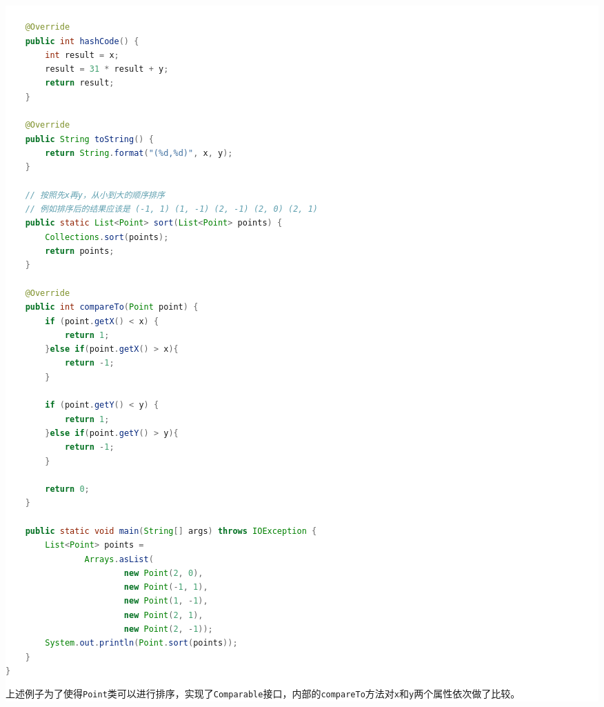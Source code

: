 ```java

    @Override
    public int hashCode() {
        int result = x;
        result = 31 * result + y;
        return result;
    }

    @Override
    public String toString() {
        return String.format("(%d,%d)", x, y);
    }

    // 按照先x再y，从小到大的顺序排序
    // 例如排序后的结果应该是 (-1, 1) (1, -1) (2, -1) (2, 0) (2, 1)
    public static List<Point> sort(List<Point> points) {
        Collections.sort(points);
        return points;
    }

    @Override
    public int compareTo(Point point) {
        if (point.getX() < x) {
            return 1;
        }else if(point.getX() > x){
            return -1;
        }

        if (point.getY() < y) {
            return 1;
        }else if(point.getY() > y){
            return -1;
        }

        return 0;
    }

    public static void main(String[] args) throws IOException {
        List<Point> points =
                Arrays.asList(
                        new Point(2, 0),
                        new Point(-1, 1),
                        new Point(1, -1),
                        new Point(2, 1),
                        new Point(2, -1));
        System.out.println(Point.sort(points));
    }
}
```

上述例子为了使得`Point`类可以进行排序，实现了`Comparable`接口，内部的`compareTo`方法对`x`和`y`两个属性依次做了比较。

